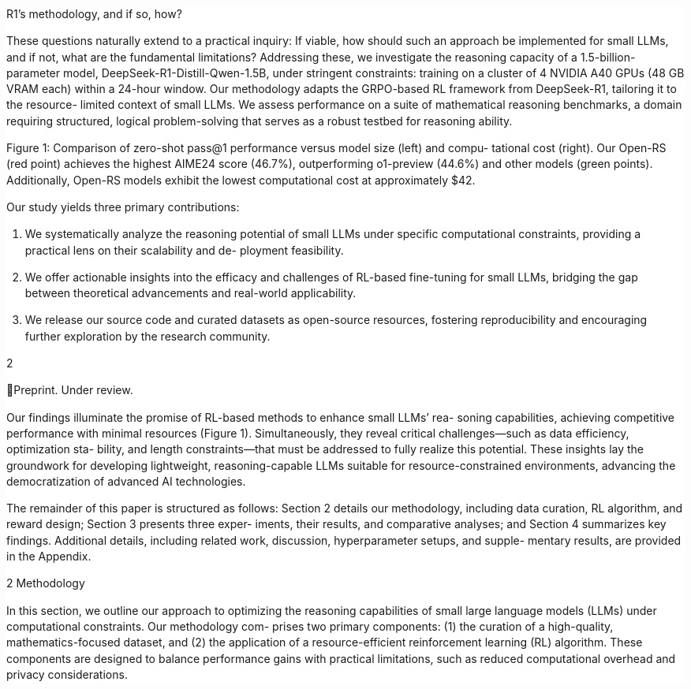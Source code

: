 R1’s methodology, and if so, how?

These questions naturally extend to a practical inquiry: If viable, how should such an
approach be implemented for small LLMs, and if not, what are the fundamental limitations?
Addressing these, we investigate the reasoning capacity of a 1.5-billion-parameter model,
DeepSeek-R1-Distill-Qwen-1.5B, under stringent constraints: training on a cluster of 4
NVIDIA A40 GPUs (48 GB VRAM each) within a 24-hour window. Our methodology
adapts the GRPO-based RL framework from DeepSeek-R1, tailoring it to the resource-
limited context of small LLMs. We assess performance on a suite of mathematical reasoning
benchmarks, a domain requiring structured, logical problem-solving that serves as a robust
testbed for reasoning ability.

Figure 1: Comparison of zero-shot pass@1 performance versus model size (left) and compu-
tational cost (right). Our Open-RS (red point) achieves the highest AIME24 score (46.7%),
outperforming o1-preview (44.6%) and other models (green points). Additionally, Open-RS
models exhibit the lowest computational cost at approximately $42.

Our study yields three primary contributions:

1. We systematically analyze the reasoning potential of small LLMs under specific
computational constraints, providing a practical lens on their scalability and de-
ployment feasibility.

2. We offer actionable insights into the efficacy and challenges of RL-based fine-tuning
for small LLMs, bridging the gap between theoretical advancements and real-world
applicability.

3. We release our source code and curated datasets as open-source resources, fostering
reproducibility and encouraging further exploration by the research community.

2

Preprint. Under review.

Our findings illuminate the promise of RL-based methods to enhance small LLMs’ rea-
soning capabilities, achieving competitive performance with minimal resources (Figure 1).
Simultaneously, they reveal critical challenges—such as data efficiency, optimization sta-
bility, and length constraints—that must be addressed to fully realize this potential. These
insights lay the groundwork for developing lightweight, reasoning-capable LLMs suitable
for resource-constrained environments, advancing the democratization of advanced AI
technologies.

The remainder of this paper is structured as follows: Section 2 details our methodology,
including data curation, RL algorithm, and reward design; Section 3 presents three exper-
iments, their results, and comparative analyses; and Section 4 summarizes key findings.
Additional details, including related work, discussion, hyperparameter setups, and supple-
mentary results, are provided in the Appendix.

2 Methodology

In this section, we outline our approach to optimizing the reasoning capabilities of small
large language models (LLMs) under computational constraints. Our methodology com-
prises two primary components: (1) the curation of a high-quality, mathematics-focused
dataset, and (2) the application of a resource-efficient reinforcement learning (RL) algorithm.
These components are designed to balance performance gains with practical limitations,
such as reduced computational overhead and privacy considerations.

